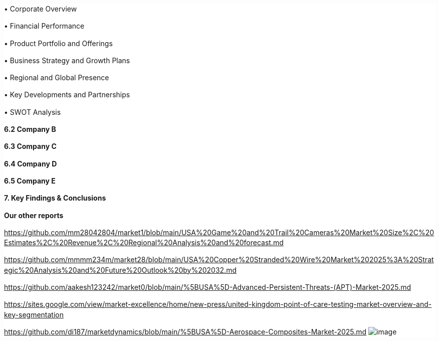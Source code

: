 • Corporate Overview

• Financial Performance

• Product Portfolio and Offerings

• Business Strategy and Growth Plans

• Regional and Global Presence

• Key Developments and Partnerships

• SWOT Analysis

<strong>6.2 Company B</strong>

<strong>6.3 Company C</strong>

<strong>6.4 Company D</strong>

<strong>6.5 Company E</strong>

<strong>7. Key Findings & Conclusions</strong>

<strong>Our other reports</strong>

<a href=https://github.com/mm28042804/market1/blob/main/USA%20Game%20and%20Trail%20Cameras%20Market%20Size%2C%20Estimates%2C%20Revenue%2C%20Regional%20Analysis%20and%20forecast.md>https://github.com/mm28042804/market1/blob/main/USA%20Game%20and%20Trail%20Cameras%20Market%20Size%2C%20Estimates%2C%20Revenue%2C%20Regional%20Analysis%20and%20forecast.md</a>

<a href=https://github.com/mmmm234m/market28/blob/main/USA%20Copper%20Stranded%20Wire%20Market%202025%3A%20Strategic%20Analysis%20and%20Future%20Outlook%20by%202032.md>https://github.com/mmmm234m/market28/blob/main/USA%20Copper%20Stranded%20Wire%20Market%202025%3A%20Strategic%20Analysis%20and%20Future%20Outlook%20by%202032.md</a>

<a href=https://github.com/aakesh123242/market0/blob/main/%5BUSA%5D-Advanced-Persistent-Threats-(APT)-Market-2025.md>https://github.com/aakesh123242/market0/blob/main/%5BUSA%5D-Advanced-Persistent-Threats-(APT)-Market-2025.md</a>

<a href=https://sites.google.com/view/market-excellence/home/new-press/united-kingdom-point-of-care-testing-market-overview-and-key-segmentation>https://sites.google.com/view/market-excellence/home/new-press/united-kingdom-point-of-care-testing-market-overview-and-key-segmentation</a>

<a href=https://github.com/di187/marketdynamics/blob/main/%5BUSA%5D-Aerospace-Composites-Market-2025.md>https://github.com/di187/marketdynamics/blob/main/%5BUSA%5D-Aerospace-Composites-Market-2025.md</a>
![image](https://github.com/user-attachments/assets/3c0c0985-0716-42e9-81b4-111740e4252b)
